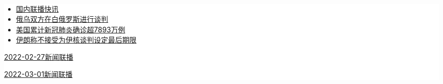 * [国内联播快讯](#国内联播快讯)
* [俄乌双方在白俄罗斯进行谈判](#俄乌双方在白俄罗斯进行谈判)
* [美国累计新冠肺炎确诊超7893万例](#美国累计新冠肺炎确诊超7893万例)
* [伊朗称不接受为伊核谈判设定最后期限](#伊朗称不接受为伊核谈判设定最后期限)






[2022-02-27新闻联播](/xinwenlianbo/20220227)


[2022-03-01新闻联播](/xinwenlianbo/20220301)



